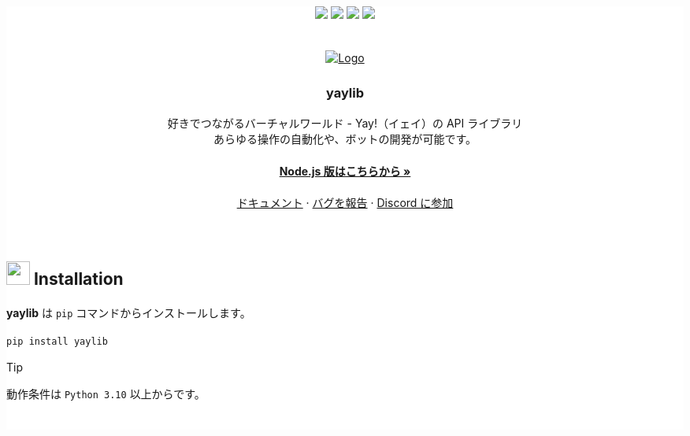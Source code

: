 <div><a id="readme-top"></a></div>
<div align="center">
    <img src="https://img.shields.io/github/stars/ekkx/yaylib?style=for-the-badge&logo=appveyor&color=blue" />
    <img src="https://img.shields.io/github/forks/ekkx/yaylib?style=for-the-badge&logo=appveyor&color=blue" />
    <img src="https://img.shields.io/github/issues/ekkx/yaylib?style=for-the-badge&logo=appveyor&color=informational" />
    <img src="https://img.shields.io/github/issues-pr/ekkx/yaylib?style=for-the-badge&logo=appveyor&color=informational" />
</div>
<br />
<p align="center">
    <a href="https://ekkx.github.io/yaylib">
        <img src="https://github.com/ekkx/yaylib/assets/77382767/45c45b21-d812-4cad-8f27-315ffef53201" alt="Logo" height="300px">
    </a>
    <h3 align="center">yaylib</h3>
    <p align="center">
        好きでつながるバーチャルワールド - Yay!（イェイ）の API ライブラリ<br />
        あらゆる操作の自動化や、ボットの開発が可能です。
        <br />
        <br />
        <a href="https://github.com/ekkx/yay.js">
            <strong>Node.js 版はこちらから »</strong>
        </a>
        <br />
        <br />
        <a href="https://ekkx.github.io/yaylib">ドキュメント</a>
        ·
        <a href="https://github.com/ekkx/yaylib/issues/new">バグを報告</a>
        ·
        <a href="https://discord.gg/MEuBfNtqRN">Discord に参加</a>
    </p>
</p>

<br>



## [<img src="https://github.com/ekkx/yaylib/assets/77382767/2f632349-0cbc-4c81-bc19-11d24c8c142b" width="30" height="30" />](https://github.com/ekkx) Installation

**yaylib** は `pip` コマンドからインストールします。

```shell
pip install yaylib
```

> [!TIP]
> 動作条件は `Python 3.10` 以上からです。

<br>



